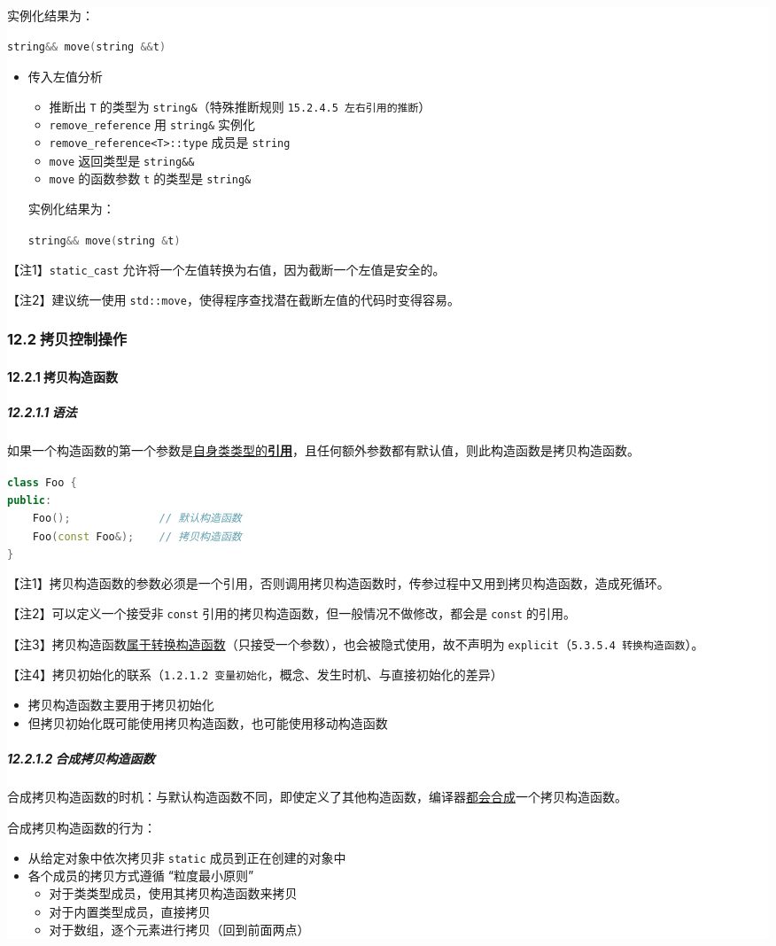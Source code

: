   实例化结果为：

  ```c++
  string&& move(string &&t)
  ```

* 传入左值分析

  * 推断出 `T` 的类型为 `string&`（特殊推断规则 `15.2.4.5 左右引用的推断`）
  * `remove_reference` 用 `string&` 实例化
  * `remove_reference<T>::type` 成员是 `string`
  * `move` 返回类型是 `string&&`
  * `move` 的函数参数 `t` 的类型是 `string&`
  
  实例化结果为：
  
  ```c++
  string&& move(string &t)
  ```

【注1】`static_cast` 允许将一个左值转换为右值，因为截断一个左值是安全的。

【注2】建议统一使用 `std::move`，使得程序查找潜在截断左值的代码时变得容易。

### 12.2 拷贝控制操作

#### 12.2.1 拷贝构造函数

##### 12.2.1.1 语法

如果一个构造函数的第一个参数是<u>自身类类型的**引用**</u>，且任何额外参数都有默认值，则此构造函数是拷贝构造函数。

```c++
class Foo {
public:
	Foo(); 				// 默认构造函数
	Foo(const Foo&); 	// 拷贝构造函数
}
```

【注1】拷贝构造函数的参数必须是一个引用，否则调用拷贝构造函数时，传参过程中又用到拷贝构造函数，造成死循环。

【注2】可以定义一个接受非 `const` 引用的拷贝构造函数，但一般情况不做修改，都会是 `const` 的引用。

【注3】拷贝构造函数<u>属于转换构造函数</u>（只接受一个参数），也会被隐式使用，故不声明为 `explicit`（`5.3.5.4 转换构造函数`）。

【注4】拷贝初始化的联系（`1.2.1.2 变量初始化`，概念、发生时机、与直接初始化的差异）

* 拷贝构造函数主要用于拷贝初始化
* 但拷贝初始化既可能使用拷贝构造函数，也可能使用移动构造函数

##### 12.2.1.2 合成拷贝构造函数

合成拷贝构造函数的时机：与默认构造函数不同，即使定义了其他构造函数，编译器<u>都会合成</u>一个拷贝构造函数。

合成拷贝构造函数的行为：

* 从给定对象中依次拷贝非 `static` 成员到正在创建的对象中
* 各个成员的拷贝方式遵循 “粒度最小原则”
  * 对于类类型成员，使用其拷贝构造函数来拷贝
  * 对于内置类型成员，直接拷贝
  * 对于数组，逐个元素进行拷贝（回到前面两点）
